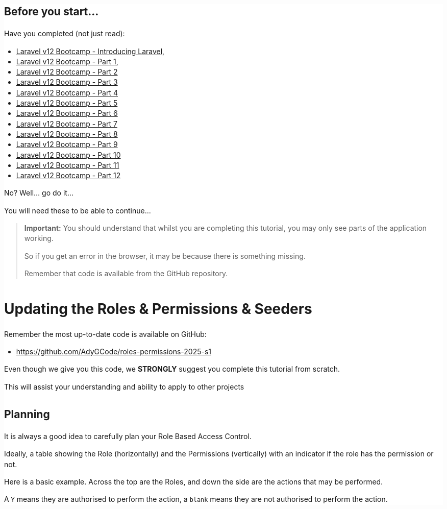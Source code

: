## Before you start…

Have you completed (not just read):

- [Laravel v12 Bootcamp - Introducing Laravel](S11-Laravel-v12-Bootcamp-Part-00-Introducing-Laravel.md),
- [Laravel v12 Bootcamp - Part 1](S11-Laravel-v12-BootCamp-Part-01.md),
- [Laravel v12 Bootcamp - Part 2](S11-Laravel-v12-BootCamp-Part-02.md)
- [Laravel v12 Bootcamp - Part 3](S11-Laravel-v12-BootCamp-Part-03.md)
- [Laravel v12 Bootcamp - Part 4](S11-Laravel-v12-BootCamp-Part-04.md)
- [Laravel v12 Bootcamp - Part 5](S11-Laravel-v12-BootCamp-Part-05.md)
- [Laravel v12 Bootcamp - Part 6](S11-Laravel-v12-BootCamp-Part-06.md)
- [Laravel v12 Bootcamp - Part 7](S11-Laravel-v12-BootCamp-Part-07.md)
- [Laravel v12 Bootcamp - Part 8](S11-Laravel-v12-BootCamp-Part-08.md)
- [Laravel v12 Bootcamp - Part 9](S11-Laravel-v12-BootCamp-Part-09.md)
- [Laravel v12 Bootcamp - Part 10](S11-Laravel-v12-BootCamp-Part-10.md)
- [Laravel v12 Bootcamp - Part 11](S11-Laravel-v12-BootCamp-Part-11.md)
- [Laravel v12 Bootcamp - Part 12](S11-Laravel-v12-BootCamp-Part-12.md)

No? Well… go do it…

You will need these to be able to continue…

> **Important:** You should understand that whilst you are completing this tutorial, you may
> only see parts of the application working.
>
> So if you get an error in the browser, it may be because there is something missing.
>
> Remember that code is available from the GitHub repository.

# Updating the Roles & Permissions & Seeders

Remember the most up-to-date code is available on GitHub:

- https://github.com/AdyGCode/roles-permissions-2025-s1

Even though we give you this code, we **STRONGLY** suggest you complete this tutorial from
scratch.

This will assist your understanding and ability to apply to other projects

## Planning

It is always a good idea to carefully plan your Role Based Access Control.

Ideally, a table showing the Role (horizontally) and the Permissions (vertically) with an
indicator if the role has the permission or not.

Here is a basic example. Across the top are the Roles, and down the side are the actions that
may be performed.

A `Y` means they are authorised to perform the action, a `blank` means they are not authorised to perform the action.
